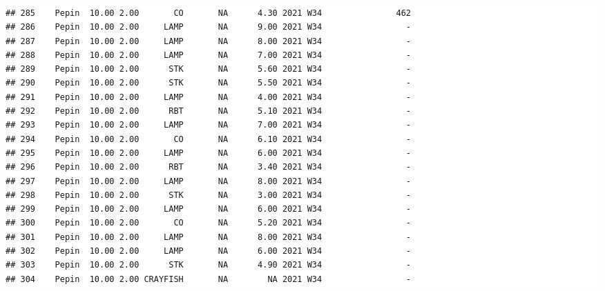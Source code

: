     ## 285    Pepin  10.00 2.00       CO       NA      4.30 2021 W34               462
    ## 286    Pepin  10.00 2.00     LAMP       NA      9.00 2021 W34                 -
    ## 287    Pepin  10.00 2.00     LAMP       NA      8.00 2021 W34                 -
    ## 288    Pepin  10.00 2.00     LAMP       NA      7.00 2021 W34                 -
    ## 289    Pepin  10.00 2.00      STK       NA      5.60 2021 W34                 -
    ## 290    Pepin  10.00 2.00      STK       NA      5.50 2021 W34                 -
    ## 291    Pepin  10.00 2.00     LAMP       NA      4.00 2021 W34                 -
    ## 292    Pepin  10.00 2.00      RBT       NA      5.10 2021 W34                 -
    ## 293    Pepin  10.00 2.00     LAMP       NA      7.00 2021 W34                 -
    ## 294    Pepin  10.00 2.00       CO       NA      6.10 2021 W34                 -
    ## 295    Pepin  10.00 2.00     LAMP       NA      6.00 2021 W34                 -
    ## 296    Pepin  10.00 2.00      RBT       NA      3.40 2021 W34                 -
    ## 297    Pepin  10.00 2.00     LAMP       NA      8.00 2021 W34                 -
    ## 298    Pepin  10.00 2.00      STK       NA      3.00 2021 W34                 -
    ## 299    Pepin  10.00 2.00     LAMP       NA      6.00 2021 W34                 -
    ## 300    Pepin  10.00 2.00       CO       NA      5.20 2021 W34                 -
    ## 301    Pepin  10.00 2.00     LAMP       NA      8.00 2021 W34                 -
    ## 302    Pepin  10.00 2.00     LAMP       NA      6.00 2021 W34                 -
    ## 303    Pepin  10.00 2.00      STK       NA      4.90 2021 W34                 -
    ## 304    Pepin  10.00 2.00 CRAYFISH       NA        NA 2021 W34                 -